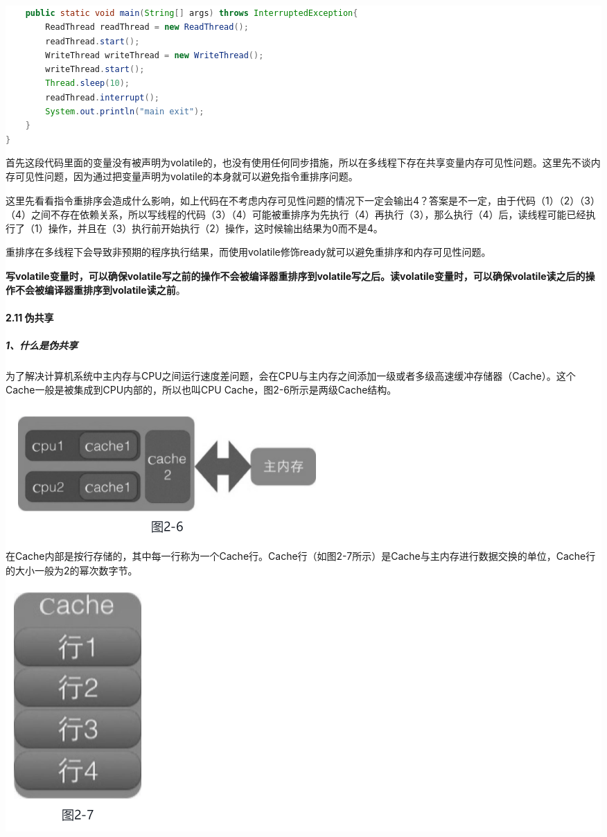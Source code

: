```java
    public static void main(String[] args) throws InterruptedException{
        ReadThread readThread = new ReadThread();
        readThread.start();
        WriteThread writeThread = new WriteThread();
        writeThread.start();
        Thread.sleep(10);
        readThread.interrupt();
        System.out.println("main exit");
    }
}
```

首先这段代码里面的变量没有被声明为volatile的，也没有使用任何同步措施，所以在多线程下存在共享变量内存可见性问题。这里先不谈内存可见性问题，因为通过把变量声明为volatile的本身就可以避免指令重排序问题。  

这里先看看指令重排序会造成什么影响，如上代码在不考虑内存可见性问题的情况下一定会输出4？答案是不一定，由于代码（1）（2）（3）（4）之间不存在依赖关系，所以写线程的代码（3）（4）可能被重排序为先执行（4）再执行（3），那么执行（4）后，读线程可能已经执行了（1）操作，并且在（3）执行前开始执行（2）操作，这时候输出结果为0而不是4。

重排序在多线程下会导致非预期的程序执行结果，而使用volatile修饰ready就可以避免重排序和内存可见性问题。

**写volatile变量时，可以确保volatile写之前的操作不会被编译器重排序到volatile写之后。读volatile变量时，可以确保volatile读之后的操作不会被编译器重排序到volatile读之前**。

#### 2.11 伪共享  

##### 1、什么是伪共享 

为了解决计算机系统中主内存与CPU之间运行速度差问题，会在CPU与主内存之间添加一级或者多级高速缓冲存储器（Cache）。这个Cache一般是被集成到CPU内部的，所以也叫CPU Cache，图2-6所示是两级Cache结构。

![image-20211029152055253](media/images/image-20211029152055253.png)

在Cache内部是按行存储的，其中每一行称为一个Cache行。Cache行（如图2-7所示）是Cache与主内存进行数据交换的单位，Cache行的大小一般为2的幂次数字节。

![image-20211029152117884](media/images/image-20211029152117884.png) 
